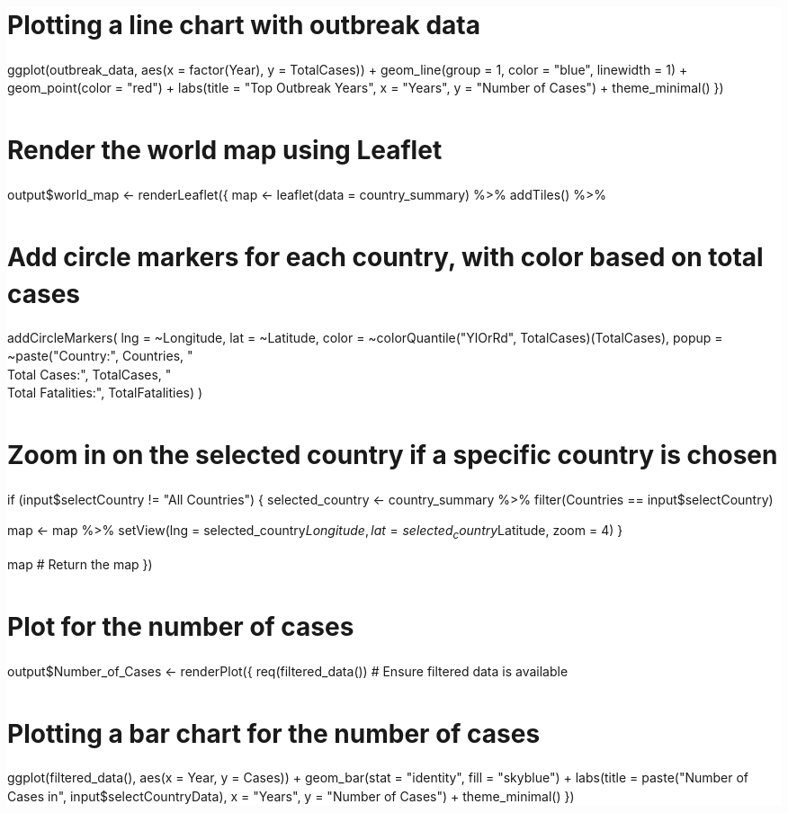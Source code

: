 # Plotting a line chart with outbreak data
ggplot(outbreak_data, aes(x = factor(Year), y = TotalCases)) +
  geom_line(group = 1, color = "blue", linewidth = 1) +
  geom_point(color = "red") +
  labs(title = "Top Outbreak Years", x = "Years", y = "Number of Cases") +
  theme_minimal()
 })

# Render the world map using Leaflet
output$world_map <- renderLeaflet({
map <- leaflet(data = country_summary) %>%
  addTiles() %>%
  # Add circle markers for each country, with color based on total cases
  addCircleMarkers(
    lng = ~Longitude,
    lat = ~Latitude,
    color = ~colorQuantile("YlOrRd", TotalCases)(TotalCases),
   popup = ~paste("Country:", Countries, "<br>Total Cases:", TotalCases, "<br>Total Fatalities:", TotalFatalities)
 )

# Zoom in on the selected country if a specific country is chosen
if (input$selectCountry != "All Countries") {
  selected_country <- country_summary %>%
    filter(Countries == input$selectCountry)
  
  map <- map %>% setView(lng = selected_country$Longitude, lat = selected_country$Latitude, zoom = 4)
}

map   # Return the map
})

# Plot for the number of cases
output$Number_of_Cases <- renderPlot({
req(filtered_data())   # Ensure filtered data is available

# Plotting a bar chart for the number of cases
ggplot(filtered_data(), aes(x = Year, y = Cases)) +
  geom_bar(stat = "identity", fill = "skyblue") +
  labs(title = paste("Number of Cases in", input$selectCountryData), x = "Years", y = "Number of Cases") +
  theme_minimal()
})
